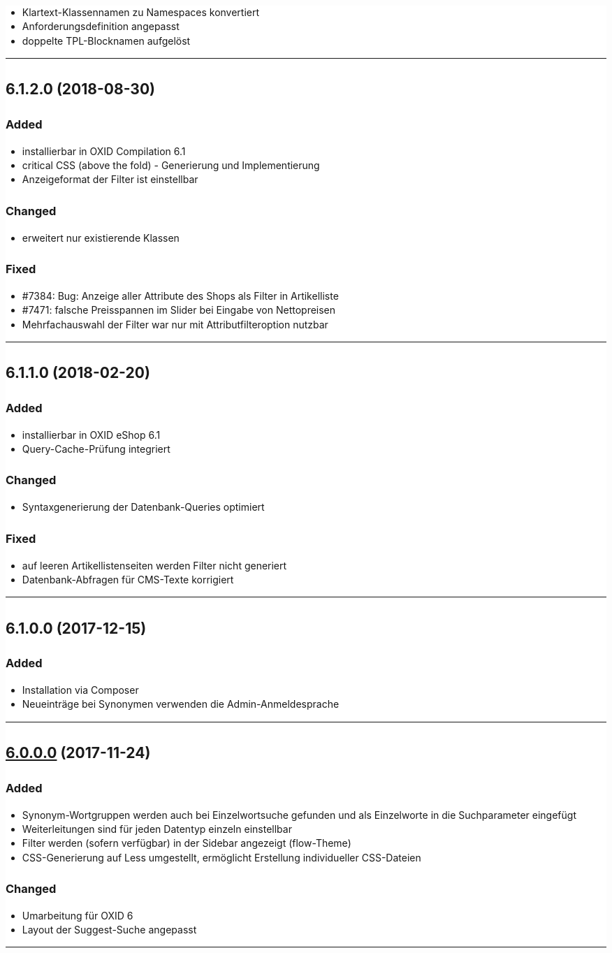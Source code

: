 - Klartext-Klassennamen zu Namespaces konvertiert
- Anforderungsdefinition angepasst
- doppelte TPL-Blocknamen aufgelöst

---
## 6.1.2.0 (2018-08-30)
### Added
- installierbar in OXID Compilation 6.1
- critical CSS (above the fold) - Generierung und Implementierung
- Anzeigeformat der Filter ist einstellbar
### Changed
- erweitert nur existierende Klassen
### Fixed
- #7384: Bug: Anzeige aller Attribute des Shops als Filter in Artikelliste
- #7471: falsche Preisspannen im Slider bei Eingabe von Nettopreisen
- Mehrfachauswahl der Filter war nur mit Attributfilteroption nutzbar

---
## 6.1.1.0 (2018-02-20)
### Added
- installierbar in OXID eShop 6.1
- Query-Cache-Prüfung integriert
### Changed
- Syntaxgenerierung der Datenbank-Queries optimiert
### Fixed
- auf leeren Artikellistenseiten werden Filter nicht generiert
- Datenbank-Abfragen für CMS-Texte korrigiert

---
## 6.1.0.0 (2017-12-15)
### Added
- Installation via Composer
- Neueinträge bei Synonymen verwenden die Admin-Anmeldesprache

---
## [6.0.0.0] (2017-11-24)
### Added
- Synonym-Wortgruppen werden auch bei Einzelwortsuche gefunden und als Einzelworte in die Suchparameter eingefügt
- Weiterleitungen sind für jeden Datentyp einzeln einstellbar
- Filter werden (sofern verfügbar) in der Sidebar angezeigt (flow-Theme)
- CSS-Generierung auf Less umgestellt, ermöglicht Erstellung individueller CSS-Dateien
### Changed
- Umarbeitung für OXID 6
- Layout der Suggest-Suche angepasst

---

[6.0.0.0]: https://blog.oxidmodule.com/archives/676-Neues-Upgrade-fuer-Modul-Erweiterte-Suche-auf-Version-6.0.0.0.html
[5.6.4.2]: https://blog.oxidmodule.com/archives/665-Neuer-Patch-fuer-Modul-Erweiterte-Suche-auf-Version-5.6.4.2.html
[5.6.3.0]: https://blog.oxidmodule.com/archives/644-Neues-Update-fuer-Modul-Erweiterte-Suche-auf-Version-5.6.3.0.html
[5.6.2.1]: https://blog.oxidmodule.com/archives/630-Neue-Version-fuer-Modul-Erweiterte-Suche-5.6.2.1.html
[5.6.1.0]: https://blog.oxidmodule.com/archives/614-Neues-Update-fuer-Modul-Erweiterte-Suche-auf-Version-5.6.1.0.html
[5.6.0.0]: https://blog.oxidmodule.com/archives/605-Neues-Update-fuer-Modul-Erweiterte-Suche-auf-Version-5.6.0.0.html
[5.5.4.0]: https://blog.oxidmodule.com/archives/588-Neues-Update-fuer-Modul-Erweiterte-Suche-auf-Version-5.5.4.0.html
[5.5.3.1]: https://blog.oxidmodule.com/archives/578-Neuer-Patch-fuer-Modul-Erweiterte-Suche-auf-Version-5.5.3.1.html
[5.5.3.0]: https://blog.oxidmodule.com/archives/577-Neues-Update-fuer-Modul-Erweiterte-Suche-auf-Version-5.5.3.0.html
[5.5.2.0]: https://blog.oxidmodule.com/archives/571-Neues-Update-fuer-Modul-Erweiterte-Suche-auf-Version-5.5.2.0.html
[5.5.1.1]: https://blog.oxidmodule.com/archives/565-Neuer-Patch-fuer-Modul-Erweiterte-Suche-auf-Version-5.5.1.1.html
[5.5.1.0]: https://blog.oxidmodule.com/archives/563-Neues-Update-fuer-Modul-Erweiterte-Suche-auf-Version-5.5.1.0.html
[5.5.0.0]: https://blog.oxidmodule.com/archives/537-Neue-Versionen-5.5.0.0-und-5.5.0.1-fuer-Modul-Erweiterte-Suche.html
[5.4.0.3]: https://blog.oxidmodule.com/archives/536-Neuer-Patch-fuer-Modul-Erweiterte-Suche-auf-Version-5.4.0.3.html
[5.4.0.2]: https://blog.oxidmodule.com/archives/534-Neuer-Patch-fuer-Modul-Erweiterte-Suche-auf-Version-5.4.0.2.html
[5.4.0.1]: https://blog.oxidmodule.com/archives/524-Neuer-Patch-fuer-Modul-Erweiterte-Suche-auf-Version-5.4.0.1.html
[5.4.0.0]: https://blog.oxidmodule.com/archives/499-Neues-Update-fuer-Modul-Erweiterte-Suche-auf-Version-5.4.0.0.html